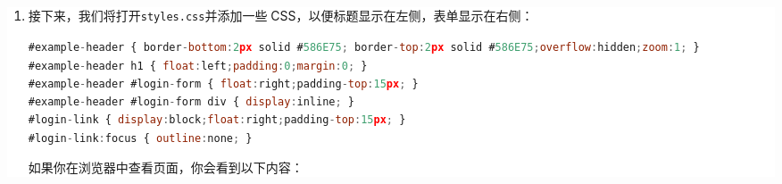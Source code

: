 1.  接下来，我们将打开`styles.css`并添加一些 CSS，以便标题显示在左侧，表单显示在右侧：

    ```js
    #example-header { border-bottom:2px solid #586E75; border-top:2px solid #586E75;overflow:hidden;zoom:1; }
    #example-header h1 { float:left;padding:0;margin:0; }
    #example-header #login-form { float:right;padding-top:15px; }
    #example-header #login-form div { display:inline; }
    #login-link { display:block;float:right;padding-top:15px; }
    #login-link:focus { outline:none; }

    ```

    如果你在浏览器中查看页面，你会看到以下内容：

